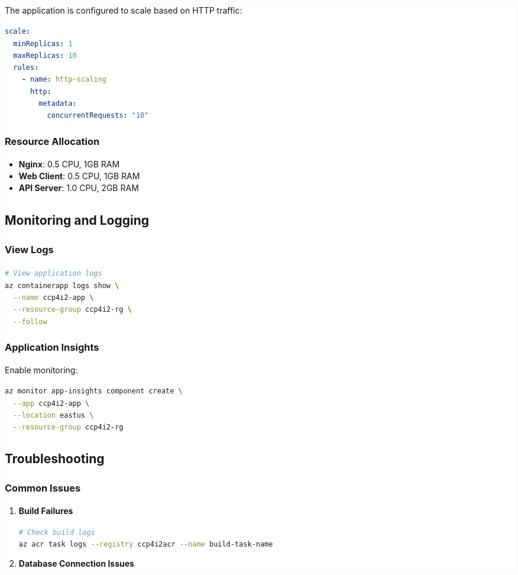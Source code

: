 The application is configured to scale based on HTTP traffic:

```yaml
scale:
  minReplicas: 1
  maxReplicas: 10
  rules:
    - name: http-scaling
      http:
        metadata:
          concurrentRequests: "10"
```

### Resource Allocation

- **Nginx**: 0.5 CPU, 1GB RAM
- **Web Client**: 0.5 CPU, 1GB RAM
- **API Server**: 1.0 CPU, 2GB RAM

## Monitoring and Logging

### View Logs

```bash
# View application logs
az containerapp logs show \
  --name ccp4i2-app \
  --resource-group ccp4i2-rg \
  --follow
```

### Application Insights

Enable monitoring:

```bash
az monitor app-insights component create \
  --app ccp4i2-app \
  --location eastus \
  --resource-group ccp4i2-rg
```

## Troubleshooting

### Common Issues

1. **Build Failures**

   ```bash
   # Check build logs
   az acr task logs --registry ccp4i2acr --name build-task-name
   ```

2. **Database Connection Issues**
